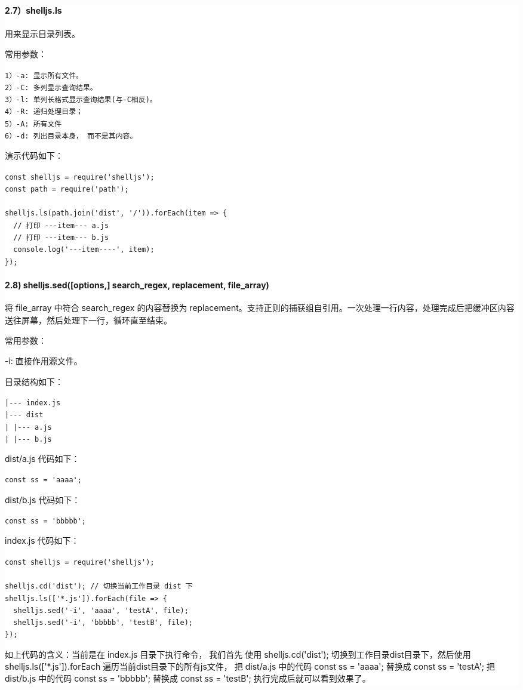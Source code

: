 #### 2.7）shelljs.ls

用来显示目录列表。

常用参数：
```
1）-a: 显示所有文件。
2）-C: 多列显示查询结果。
3）-l: 单列长格式显示查询结果(与-C相反)。
4）-R: 递归处理目录；
5）-A: 所有文件
6）-d: 列出目录本身， 而不是其内容。
```
演示代码如下：
```
const shelljs = require('shelljs');
const path = require('path');

shelljs.ls(path.join('dist', '/')).forEach(item => {
  // 打印 ---item--- a.js
  // 打印 ---item--- b.js
  console.log('---item----', item);
});
```
#### 2.8) shelljs.sed([options,] search_regex, replacement, file_array)

将 file_array 中符合 search_regex 的内容替换为 replacement。支持正则的捕获组自引用。一次处理一行内容，处理完成后把缓冲区内容送往屏幕，然后处理下一行，循环直至结束。

常用参数：

-i: 直接作用源文件。

目录结构如下：
```
|--- index.js
|--- dist
| |--- a.js
| |--- b.js
```
dist/a.js 代码如下：
```
const ss = 'aaaa';
```
dist/b.js 代码如下：
```
const ss = 'bbbbb';
```
index.js 代码如下：
```
const shelljs = require('shelljs');

shelljs.cd('dist'); // 切换当前工作目录 dist 下
shelljs.ls(['*.js']).forEach(file => {
  shelljs.sed('-i', 'aaaa', 'testA', file);
  shelljs.sed('-i', 'bbbbb', 'testB', file);
});
```
  如上代码的含义：当前是在 index.js 目录下执行命令， 我们首先 使用 shelljs.cd('dist'); 切换到工作目录dist目录下，然后使用 shelljs.ls(['*.js']).forEach 遍历当前dist目录下的所有js文件， 把 dist/a.js 中的代码 const ss = 'aaaa'; 替换成 const ss = 'testA'; 把 dist/b.js 中的代码 const ss = 'bbbbb'; 替换成 const ss = 'testB'; 执行完成后就可以看到效果了。
